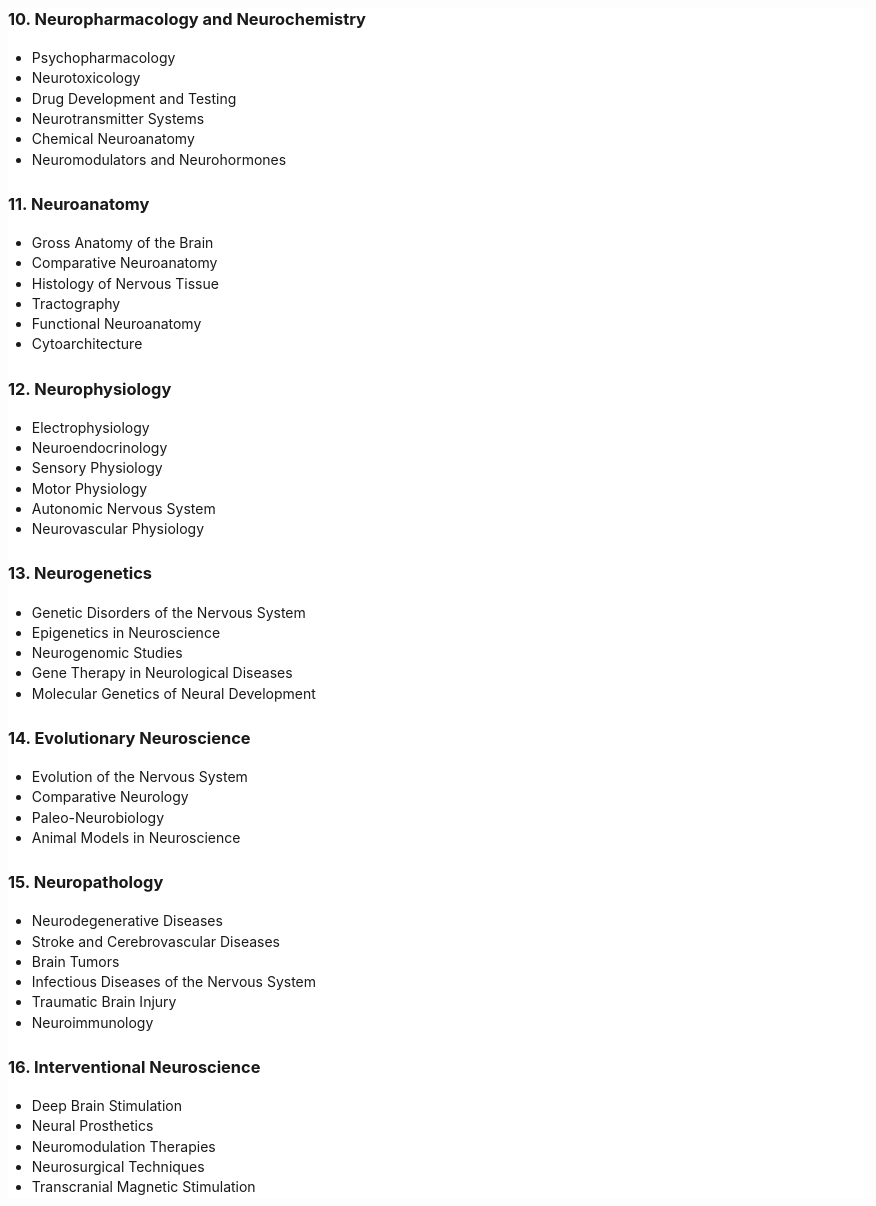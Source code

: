### 10. Neuropharmacology and Neurochemistry
   - Psychopharmacology
   - Neurotoxicology
   - Drug Development and Testing
   - Neurotransmitter Systems
   - Chemical Neuroanatomy
   - Neuromodulators and Neurohormones

### 11. Neuroanatomy
   - Gross Anatomy of the Brain
   - Comparative Neuroanatomy
   - Histology of Nervous Tissue
   - Tractography
   - Functional Neuroanatomy
   - Cytoarchitecture

### 12. Neurophysiology
   - Electrophysiology
   - Neuroendocrinology
   - Sensory Physiology
   - Motor Physiology
   - Autonomic Nervous System
   - Neurovascular Physiology

### 13. Neurogenetics
   - Genetic Disorders of the Nervous System
   - Epigenetics in Neuroscience
   - Neurogenomic Studies
   - Gene Therapy in Neurological Diseases
   - Molecular Genetics of Neural Development

### 14. Evolutionary Neuroscience
   - Evolution of the Nervous System
   - Comparative Neurology
   - Paleo-Neurobiology
   - Animal Models in Neuroscience

### 15. Neuropathology
   - Neurodegenerative Diseases
   - Stroke and Cerebrovascular Diseases
   - Brain Tumors
   - Infectious Diseases of the Nervous System
   - Traumatic Brain Injury
   - Neuroimmunology

### 16. Interventional Neuroscience
   - Deep Brain Stimulation
   - Neural Prosthetics
   - Neuromodulation Therapies
   - Neurosurgical Techniques
   - Transcranial Magnetic Stimulation
